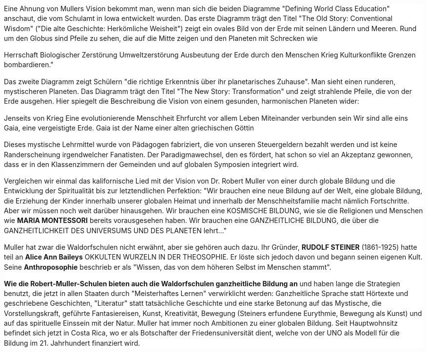 Eine Ahnung von Mullers Vision bekommt man, wenn man sich die beiden Diagramme "Defining World Class Education" anschaut, die vom Schulamt in Iowa entwickelt wurden. Das erste Diagramm trägt den Titel "The Old Story: Conventional Wisdom" ("Die alte Geschichte: Herkömliche Weisheit") zeigt ein ovales Bild von der Erde mit seinen Ländern und Meeren. Rund um den Globus sind Pfeile zu sehen, die auf die Mitte zeigen und den Planeten mit Schrecken wie

Herrschaft
Biologischer Zerstörung
Umweltzerstörung
Ausbeutung der Erde durch den Menschen
Krieg
Kulturkonflikte
Grenzen
bombardieren."

 Das zweite Diagramm zeigt Schülern "die richtige Erkenntnis über ihr planetarisches Zuhause". Man sieht einen runderen, mystischeren Planeten. Das Diagramm trägt den Titel "The New Story: Transformation" und zeigt strahlende Pfeile, die von der Erde ausgehen. Hier spiegelt die Beschreibung die Vision von einem gesunden, harmonischen Planeten wider:

Jenseits von Krieg
Eine evolutionierende Menschheit
Ehrfurcht vor allem Leben
Miteinander verbunden sein
Wir sind alle eins
Gaia, eine vergeistigte Erde. Gaia ist der Name einer alten griechischen Göttin

Dieses mystische Lehrmittel wurde von Pädagogen fabriziert, die von unseren Steuergeldern bezahlt werden und ist keine Randerscheinung irgendwelcher Fanatisten. Der Paradigmawechsel, den es fördert, hat schon so viel an Akzeptanz gewonnen, dass er in den Klassenzimmern der Gemeinden und auf globalen Symposien integriert wird.

Vergleichen wir einmal das kalifornische Lied mit der Vision von Dr. Robert Muller von einer durch globale Bildung und die Entwicklung der Spiritualität bis zur letztendlichen Perfektion:
"Wir brauchen eine neue Bildung auf der Welt, eine globale Bildung, die Erziehung der Kinder innerhalb unserer globalen Heimat und innerhalb der Menschheitsfamilie macht nämlich Fortschritte. Aber wir müssen noch weit darüber hinausgehen. Wir brauchen eine KOSMISCHE BILDUNG, wie sie die Religionen und Menschen wie **MARIA MONTESSORI** bereits vorausgesehen haben. Wir brauchen eine GANZHEITLICHE BILDUNG, die über die GANZHEITLICHKEIT DES UNIVERSUMS UND DES PLANETEN lehrt…"

Muller hat zwar die Waldorfschulen nicht erwähnt, aber sie gehören auch dazu. Ihr Gründer, **RUDOLF STEINER**  (1861-1925) hatte teil an **Alice Ann Baileys** OKKULTEN WURZELN IN DER THEOSOPHIE. Er löste sich jedoch davon und begann seinen eigenen Kult. Seine **Anthroposophie** beschrieb er als "Wissen, das von dem höheren Selbst im Menschen stammt".

**Wie die Robert-Muller-Schulen bieten auch die Waldorfschulen ganzheitliche Bildung an** und haben lange die Strategien benutzt, die jetzt in allen Staaten durch "Meisterhaftes Lernen" verwirklicht werden: Ganzheitliche Sprache statt Hörtexte und geschriebene Geschichten, "Literatur" statt tatsächliche Geschichte und eine starke Betonung auf das Mystische, die Vorstellungskraft, geführte Fantasiereisen, Kunst, Kreativität, Bewegung (Steiners erfundene Eurythmie, Bewegung als Kunst) und auf das spirituelle Einssein mit der Natur.
Muller hat immer noch Ambitionen zu einer globalen Bildung. Seit Hauptwohnsitz befindet sich jetzt in Costa Rica, wo er als Botschafter der Friedensuniversität dient, welche von der UNO als Modell für die Bildung im 21\. Jahrhundert finanziert wird.
